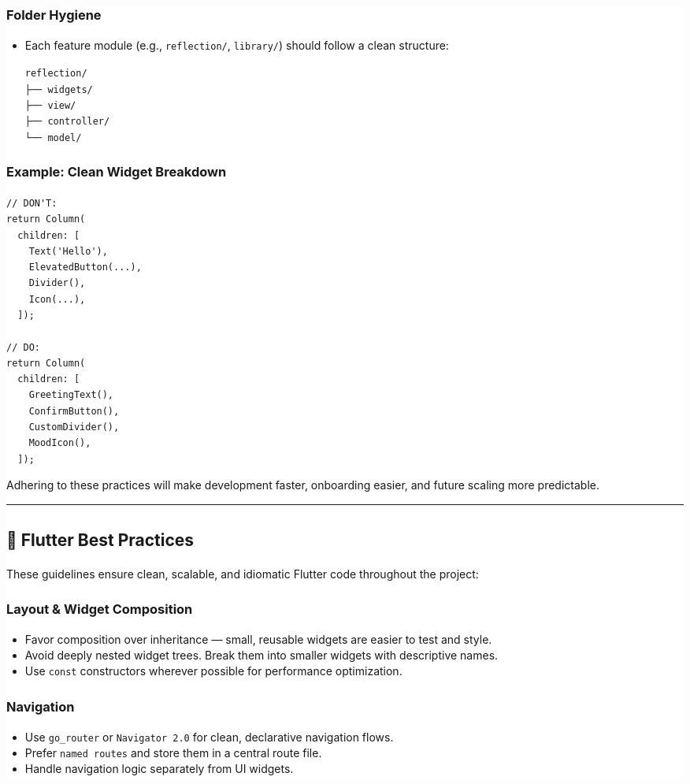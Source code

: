 ### Folder Hygiene

- Each feature module (e.g., `reflection/`, `library/`) should follow a clean structure:
  ```
  reflection/
  ├── widgets/
  ├── view/
  ├── controller/
  └── model/
  ```

### Example: Clean Widget Breakdown

```
// DON'T:
return Column(
  children: [
    Text('Hello'),
    ElevatedButton(...),
    Divider(),
    Icon(...),
  ]);

// DO:
return Column(
  children: [
    GreetingText(),
    ConfirmButton(),
    CustomDivider(),
    MoodIcon(),
  ]);
```

Adhering to these practices will make development faster, onboarding easier, and future scaling more predictable.

---

## 🚀 Flutter Best Practices

These guidelines ensure clean, scalable, and idiomatic Flutter code throughout the project:

### Layout & Widget Composition

- Favor composition over inheritance — small, reusable widgets are easier to test and style.
- Avoid deeply nested widget trees. Break them into smaller widgets with descriptive names.
- Use `const` constructors wherever possible for performance optimization.

### Navigation

- Use `go_router` or `Navigator 2.0` for clean, declarative navigation flows.
- Prefer `named routes` and store them in a central route file.
- Handle navigation logic separately from UI widgets.
